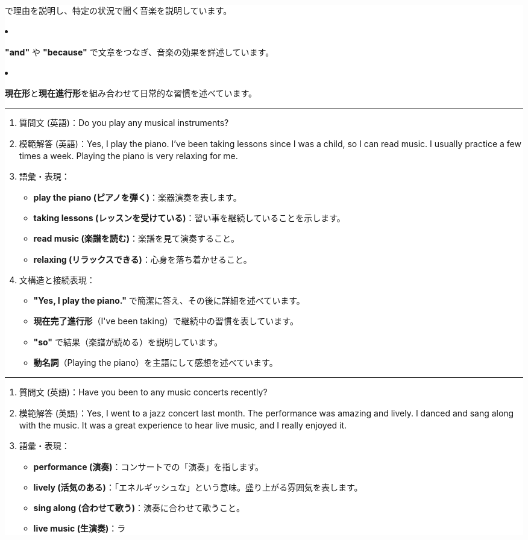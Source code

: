 で理由を説明し、特定の状況で聞く音楽を説明しています。</p></li><li><p name="7dd8ff53-8f93-484e-b448-e7eaa352fe15" id="7dd8ff53-8f93-484e-b448-e7eaa352fe15"><strong>"and"</strong> や <strong>"because"</strong> で文章をつなぎ、音楽の効果を詳述しています。</p></li><li><p name="d478dfde-f65f-4aff-b21a-459d63639f92" id="d478dfde-f65f-4aff-b21a-459d63639f92"><strong>現在形</strong>と<strong>現在進行形</strong>を組み合わせて日常的な習慣を述べています。</p></li></ul></li></ol><hr><ol name="7d714f1a-1c2f-400f-aac5-7b6fea754947" id="7d714f1a-1c2f-400f-aac5-7b6fea754947"><li><p name="5d096dae-a0c3-49ca-b204-139305748ce6" id="5d096dae-a0c3-49ca-b204-139305748ce6">質問文 (英語)：Do you play any musical instruments?</p></li><li><p name="6f5ebdee-c2ac-49a5-9fb2-3683386062b2" id="6f5ebdee-c2ac-49a5-9fb2-3683386062b2">模範解答 (英語)：Yes, I play the piano. I’ve been taking lessons since I was a child, so I can read music. I usually practice a few times a week. Playing the piano is very relaxing for me.</p></li><li><p name="69c66560-73aa-446b-b22a-3d953e351815" id="69c66560-73aa-446b-b22a-3d953e351815">語彙・表現：</p><ul name="7acd15d9-d404-4746-8f38-0c8699bb1f6e" id="7acd15d9-d404-4746-8f38-0c8699bb1f6e"><li><p name="25cd3f39-8ee8-41ef-aae9-74582bacce9a" id="25cd3f39-8ee8-41ef-aae9-74582bacce9a"><strong>play the piano (ピアノを弾く)</strong>：楽器演奏を表します。</p></li><li><p name="2a6e7b4d-cd38-4207-ac70-2fbfc7104bd8" id="2a6e7b4d-cd38-4207-ac70-2fbfc7104bd8"><strong>taking lessons (レッスンを受けている)</strong>：習い事を継続していることを示します。</p></li><li><p name="31ccc675-f07f-4854-8406-a1e0a087f843" id="31ccc675-f07f-4854-8406-a1e0a087f843"><strong>read music (楽譜を読む)</strong>：楽譜を見て演奏すること。</p></li><li><p name="3a5db266-22d3-47c1-8d26-653862f79060" id="3a5db266-22d3-47c1-8d26-653862f79060"><strong>relaxing (リラックスできる)</strong>：心身を落ち着かせること。</p></li></ul></li><li><p name="d883fab1-99bc-4e17-834e-3b2a0f6b2de5" id="d883fab1-99bc-4e17-834e-3b2a0f6b2de5">文構造と接続表現：</p><ul name="4c845d81-3f84-403d-85ff-12a836d41d8a" id="4c845d81-3f84-403d-85ff-12a836d41d8a"><li><p name="afade546-2d07-4ca6-81b0-1eeb8b0a338b" id="afade546-2d07-4ca6-81b0-1eeb8b0a338b"><strong>"Yes, I play the piano."</strong> で簡潔に答え、その後に詳細を述べています。</p></li><li><p name="c0cec1f6-7a37-4057-b834-d5efa5e3c9e7" id="c0cec1f6-7a37-4057-b834-d5efa5e3c9e7"><strong>現在完了進行形</strong>（I've been taking）で継続中の習慣を表しています。</p></li><li><p name="9374f599-b3c8-4fd1-a7ba-bc091e8d7b23" id="9374f599-b3c8-4fd1-a7ba-bc091e8d7b23"><strong>"so"</strong> で結果（楽譜が読める）を説明しています。</p></li><li><p name="c17b54cb-15bf-414b-a743-7fda610beca3" id="c17b54cb-15bf-414b-a743-7fda610beca3"><strong>動名詞</strong>（Playing the piano）を主語にして感想を述べています。</p></li></ul></li></ol><hr><ol name="2e9d62af-77cb-47fb-b94b-71531da1d9fb" id="2e9d62af-77cb-47fb-b94b-71531da1d9fb"><li><p name="32bc583c-e36f-4ed7-8803-9ac1094db040" id="32bc583c-e36f-4ed7-8803-9ac1094db040">質問文 (英語)：Have you been to any music concerts recently?</p></li><li><p name="8731c554-0f4a-4d8a-b691-fb9e458bebf8" id="8731c554-0f4a-4d8a-b691-fb9e458bebf8">模範解答 (英語)：Yes, I went to a jazz concert last month. The performance was amazing and lively. I danced and sang along with the music. It was a great experience to hear live music, and I really enjoyed it.</p></li><li><p name="2f4ddf97-5e80-4a29-bbf8-9155b53865d3" id="2f4ddf97-5e80-4a29-bbf8-9155b53865d3">語彙・表現：</p><ul name="6f4a05ca-ab9c-401d-bfb5-5eb452f9aa53" id="6f4a05ca-ab9c-401d-bfb5-5eb452f9aa53"><li><p name="c39373b7-ef4e-467f-9ae4-d3b9fad5c4f5" id="c39373b7-ef4e-467f-9ae4-d3b9fad5c4f5"><strong>performance (演奏)</strong>：コンサートでの「演奏」を指します。</p></li><li><p name="4f7cd0d2-b224-43bd-9162-82eb22194496" id="4f7cd0d2-b224-43bd-9162-82eb22194496"><strong>lively (活気のある)</strong>：「エネルギッシュな」という意味。盛り上がる雰囲気を表します。</p></li><li><p name="fcd12e74-e0ad-4dcd-b20d-4471b8598a3a" id="fcd12e74-e0ad-4dcd-b20d-4471b8598a3a"><strong>sing along (合わせて歌う)</strong>：演奏に合わせて歌うこと。</p></li><li><p name="1108976a-cdae-458d-a4aa-91c4d57b4868" id="1108976a-cdae-458d-a4aa-91c4d57b4868"><strong>live music (生演奏)</strong>：ラ